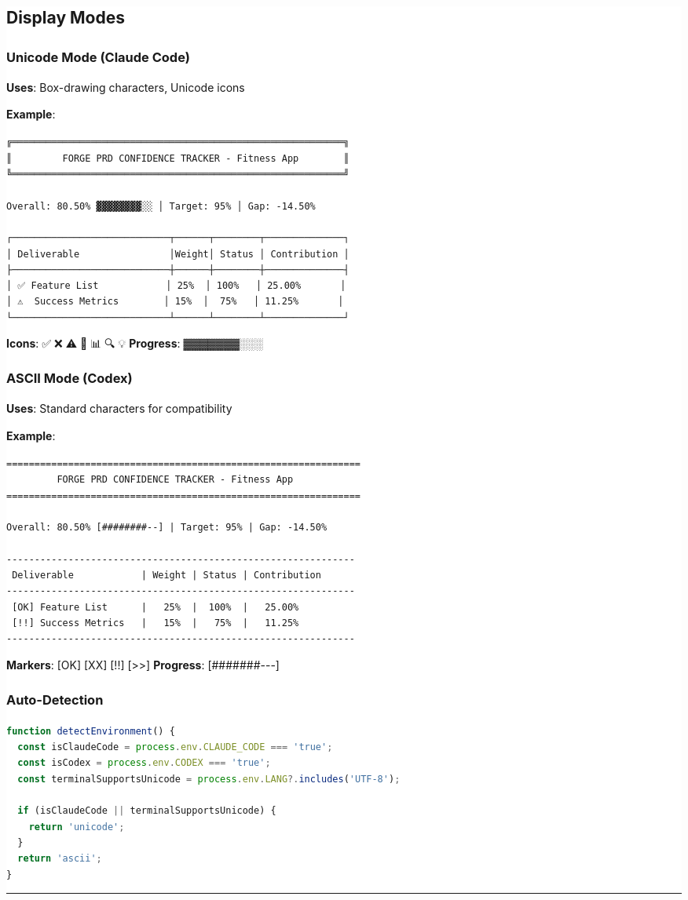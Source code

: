 ## Display Modes

### Unicode Mode (Claude Code)

**Uses**: Box-drawing characters, Unicode icons

**Example**:
```
╔═══════════════════════════════════════════════════════════╗
║         FORGE PRD CONFIDENCE TRACKER - Fitness App        ║
╚═══════════════════════════════════════════════════════════╝

Overall: 80.50% ▓▓▓▓▓▓▓▓░░ │ Target: 95% │ Gap: -14.50%

┌────────────────────────────┬──────┬────────┬──────────────┐
│ Deliverable                │Weight│ Status │ Contribution │
├────────────────────────────┼──────┼────────┼──────────────┤
│ ✅ Feature List            │ 25%  │ 100%   │ 25.00%       │
│ ⚠️  Success Metrics        │ 15%  │  75%   │ 11.25%       │
└────────────────────────────┴──────┴────────┴──────────────┘
```

**Icons**: ✅ ❌ ⚠️ 🚨 📊 🔍 💡
**Progress**: ▓▓▓▓▓▓▓░░░

### ASCII Mode (Codex)

**Uses**: Standard characters for compatibility

**Example**:
```
===============================================================
         FORGE PRD CONFIDENCE TRACKER - Fitness App
===============================================================

Overall: 80.50% [########--] | Target: 95% | Gap: -14.50%

--------------------------------------------------------------
 Deliverable            | Weight | Status | Contribution
--------------------------------------------------------------
 [OK] Feature List      |   25%  |  100%  |   25.00%
 [!!] Success Metrics   |   15%  |   75%  |   11.25%
--------------------------------------------------------------
```

**Markers**: [OK] [XX] [!!] [>>]
**Progress**: [#######---]

### Auto-Detection

```javascript
function detectEnvironment() {
  const isClaudeCode = process.env.CLAUDE_CODE === 'true';
  const isCodex = process.env.CODEX === 'true';
  const terminalSupportsUnicode = process.env.LANG?.includes('UTF-8');

  if (isClaudeCode || terminalSupportsUnicode) {
    return 'unicode';
  }
  return 'ascii';
}
```

---